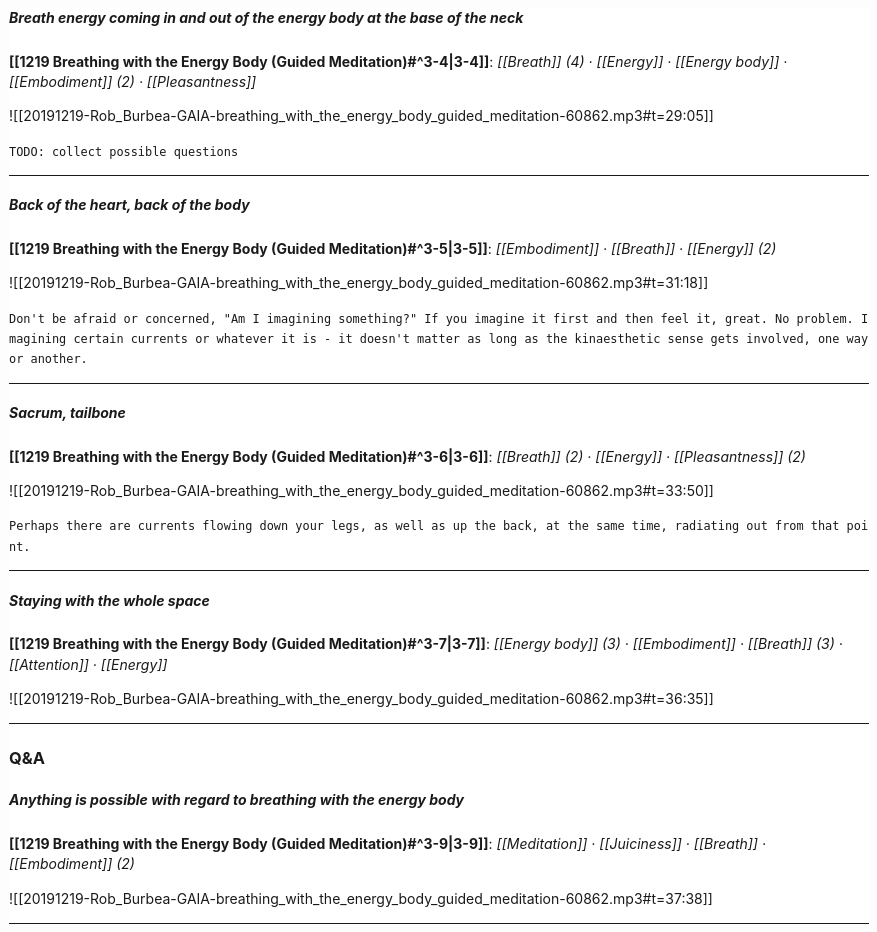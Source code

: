 ##### Breath energy coming in and out of the energy body at the base of the neck
<span class="counts">**[[1219 Breathing with the Energy Body (Guided Meditation)#^3-4|3-4]]**: _[[Breath]] (4) · [[Energy]] · [[Energy body]] · [[Embodiment]] (2) · [[Pleasantness]]_</span>

![[20191219-Rob_Burbea-GAIA-breathing_with_the_energy_body_guided_meditation-60862.mp3#t=29:05]]

```ad-note
TODO: collect possible questions
```

---
##### Back of the heart, back of the body
<span class="counts">**[[1219 Breathing with the Energy Body (Guided Meditation)#^3-5|3-5]]**: _[[Embodiment]] · [[Breath]] · [[Energy]] (2)_</span>

![[20191219-Rob_Burbea-GAIA-breathing_with_the_energy_body_guided_meditation-60862.mp3#t=31:18]]

```ad-quote
Don't be afraid or concerned, "Am I imagining something?" If you imagine it first and then feel it, great. No problem. Imagining certain currents or whatever it is - it doesn't matter as long as the kinaesthetic sense gets involved, one way or another.
```

---
##### Sacrum, tailbone
<span class="counts">**[[1219 Breathing with the Energy Body (Guided Meditation)#^3-6|3-6]]**: _[[Breath]] (2) · [[Energy]] · [[Pleasantness]] (2)_</span>

![[20191219-Rob_Burbea-GAIA-breathing_with_the_energy_body_guided_meditation-60862.mp3#t=33:50]]

```ad-quote
Perhaps there are currents flowing down your legs, as well as up the back, at the same time, radiating out from that point.
```

---
##### Staying with the whole space
<span class="counts">**[[1219 Breathing with the Energy Body (Guided Meditation)#^3-7|3-7]]**: _[[Energy body]] (3) · [[Embodiment]] · [[Breath]] (3) · [[Attention]] · [[Energy]]_</span>

![[20191219-Rob_Burbea-GAIA-breathing_with_the_energy_body_guided_meditation-60862.mp3#t=36:35]]

---
### Q&A
##### Anything is possible with regard to breathing with the energy body
<span class="counts">**[[1219 Breathing with the Energy Body (Guided Meditation)#^3-9|3-9]]**: _[[Meditation]] · [[Juiciness]] · [[Breath]] · [[Embodiment]] (2)_</span>

![[20191219-Rob_Burbea-GAIA-breathing_with_the_energy_body_guided_meditation-60862.mp3#t=37:38]]

---